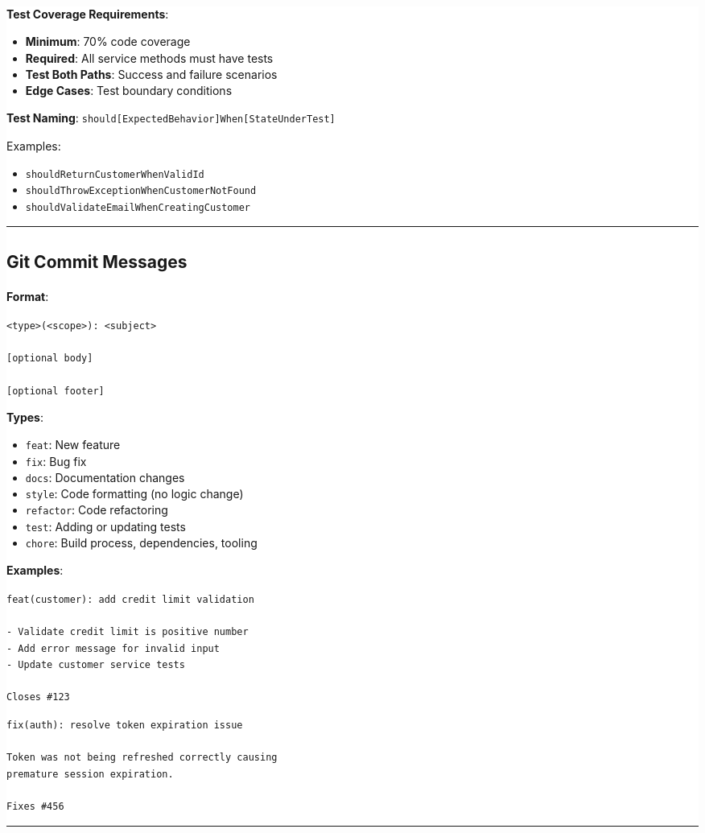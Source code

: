 **Test Coverage Requirements**:
- **Minimum**: 70% code coverage
- **Required**: All service methods must have tests
- **Test Both Paths**: Success and failure scenarios
- **Edge Cases**: Test boundary conditions

**Test Naming**: `should[ExpectedBehavior]When[StateUnderTest]`

Examples:
- `shouldReturnCustomerWhenValidId`
- `shouldThrowExceptionWhenCustomerNotFound`
- `shouldValidateEmailWhenCreatingCustomer`

---

## Git Commit Messages

**Format**:
```
<type>(<scope>): <subject>

[optional body]

[optional footer]
```

**Types**:
- `feat`: New feature
- `fix`: Bug fix
- `docs`: Documentation changes
- `style`: Code formatting (no logic change)
- `refactor`: Code refactoring
- `test`: Adding or updating tests
- `chore`: Build process, dependencies, tooling

**Examples**:
```
feat(customer): add credit limit validation

- Validate credit limit is positive number
- Add error message for invalid input
- Update customer service tests

Closes #123
```

```
fix(auth): resolve token expiration issue

Token was not being refreshed correctly causing
premature session expiration.

Fixes #456
```

---